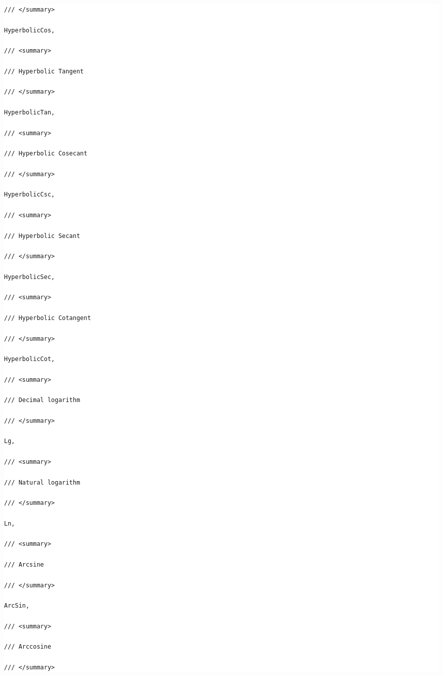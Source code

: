     /// </summary>

    HyperbolicCos,

    /// <summary>

    /// Hyperbolic Tangent

    /// </summary>

    HyperbolicTan,

    /// <summary>

    /// Hyperbolic Сosecant

    /// </summary>

    HyperbolicCsc,

    /// <summary>

    /// Hyperbolic Secant

    /// </summary>

    HyperbolicSec,

    /// <summary>

    /// Hyperbolic Cotangent

    /// </summary>

    HyperbolicCot,

    /// <summary>

    /// Decimal logarithm

    /// </summary>

    Lg,

    /// <summary>

    /// Natural logarithm

    /// </summary>

    Ln,

    /// <summary>

    /// Arcsine

    /// </summary>

    ArcSin,

    /// <summary>

    /// Arccosine

    /// </summary>
